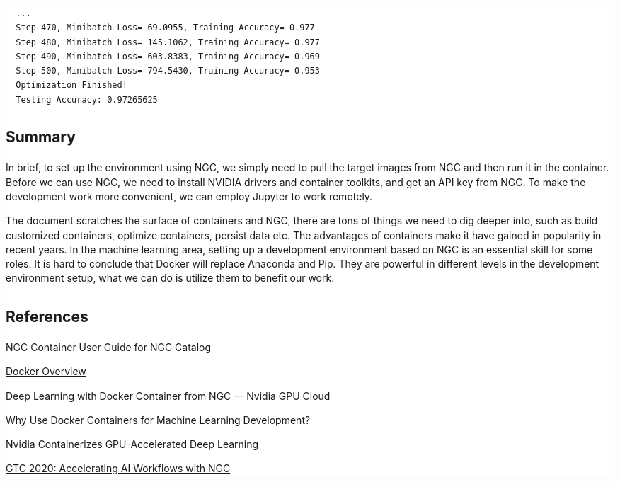  
      ...
      Step 470, Minibatch Loss= 69.0955, Training Accuracy= 0.977
      Step 480, Minibatch Loss= 145.1062, Training Accuracy= 0.977
      Step 490, Minibatch Loss= 603.8383, Training Accuracy= 0.969
      Step 500, Minibatch Loss= 794.5430, Training Accuracy= 0.953
      Optimization Finished!
      Testing Accuracy: 0.97265625


## Summary

In brief, to set up the environment using NGC, we simply need to pull the target images from NGC and then run it in the container. Before we can use NGC, we need to install NVIDIA drivers and container toolkits, and get an API key from NGC. To make the development work more convenient, we can employ Jupyter to work remotely.

The document scratches the surface of containers and NGC, there are tons of things we need to dig deeper into, such as build customized containers, optimize containers, persist data etc. The advantages of containers make it have gained in popularity in recent years. In the machine learning area, setting up a development environment based on NGC is an essential skill for some roles. It is hard to conclude that Docker will replace Anaconda and Pip. They are powerful in different levels in the development environment setup, what we can do is utilize them to benefit our work.


## References

[NGC Container User Guide for NGC Catalog](https://docs.nvidia.com/ngc/ngc-catalog-user-guide/index.html)

[Docker Overview](https://docs.docker.com/get-started/overview/)

[Deep Learning with Docker Container from NGC — Nvidia GPU Cloud](https://towardsdatascience.com/deep-learning-with-docker-container-from-ngc-nvidia-gpu-cloud-58d6d302e4b2)

[Why Use Docker Containers for Machine Learning Development?](https://aws.amazon.com/blogs/opensource/why-use-docker-containers-for-machine-learning-development/)

[Nvidia Containerizes GPU-Accelerated Deep Learning](https://linuxinsider.com/story/nvidia-containerizes-gpu-accelerated-deep-learning-84928.html)

[GTC 2020: Accelerating AI Workflows with NGC](https://developer.nvidia.com/gtc/2020/video/s22421)






